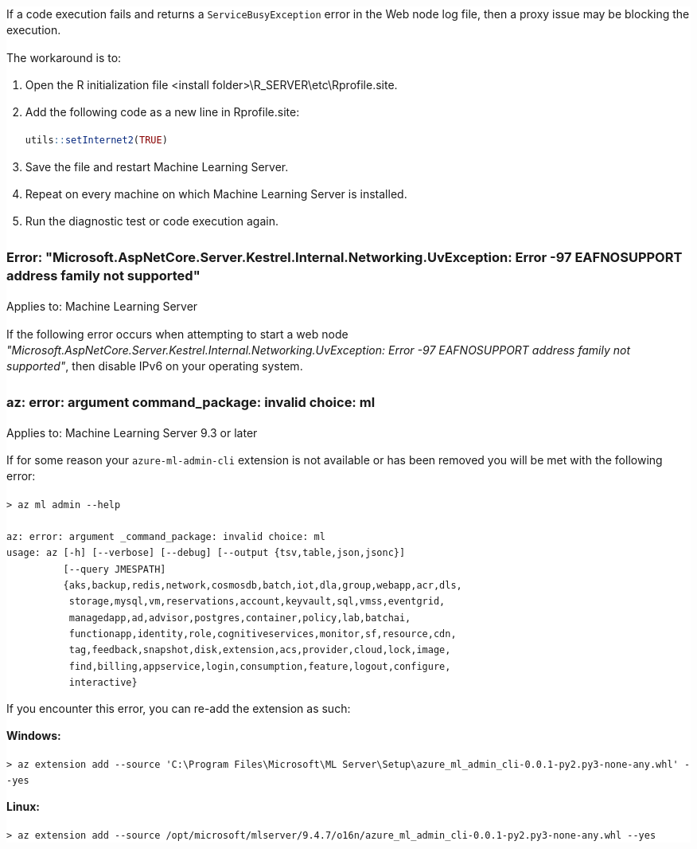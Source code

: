 If a code execution fails and returns a `ServiceBusyException` error in the Web node log file, then a proxy issue may be blocking the execution.

The workaround is to:
1. Open the R initialization file \<install folder>\R_SERVER\etc\Rprofile.site.
1. Add the following code as a new line in Rprofile.site:

   ```R
   utils::setInternet2(TRUE)
   ```
1. Save the file and restart Machine Learning Server.
1. Repeat on every machine on which Machine Learning Server is installed.
1. Run the diagnostic test or code execution again.

### Error: "Microsoft.AspNetCore.Server.Kestrel.Internal.Networking.UvException: Error -97 EAFNOSUPPORT address family not supported"

Applies to: Machine Learning Server

If the following error occurs when attempting to start a web node _"Microsoft.AspNetCore.Server.Kestrel.Internal.Networking.UvException: Error -97 EAFNOSUPPORT address family not supported"_, then disable IPv6 on your operating system.

### az: error: argument command_package: invalid choice: ml

Applies to: Machine Learning Server 9.3 or later

If for some reason your `azure-ml-admin-cli` extension is not available or has been removed
you will be met with the following error:

```azurecli
> az ml admin --help

az: error: argument _command_package: invalid choice: ml
usage: az [-h] [--verbose] [--debug] [--output {tsv,table,json,jsonc}]
          [--query JMESPATH]
          {aks,backup,redis,network,cosmosdb,batch,iot,dla,group,webapp,acr,dls,
           storage,mysql,vm,reservations,account,keyvault,sql,vmss,eventgrid,
           managedapp,ad,advisor,postgres,container,policy,lab,batchai,
           functionapp,identity,role,cognitiveservices,monitor,sf,resource,cdn,
           tag,feedback,snapshot,disk,extension,acs,provider,cloud,lock,image,
           find,billing,appservice,login,consumption,feature,logout,configure,
           interactive}
```

If you encounter this error, you can re-add the extension as such:

**Windows:**

```azurecli
> az extension add --source 'C:\Program Files\Microsoft\ML Server\Setup\azure_ml_admin_cli-0.0.1-py2.py3-none-any.whl' --yes
````

**Linux:**

```azurecli
> az extension add --source /opt/microsoft/mlserver/9.4.7/o16n/azure_ml_admin_cli-0.0.1-py2.py3-none-any.whl --yes
```
